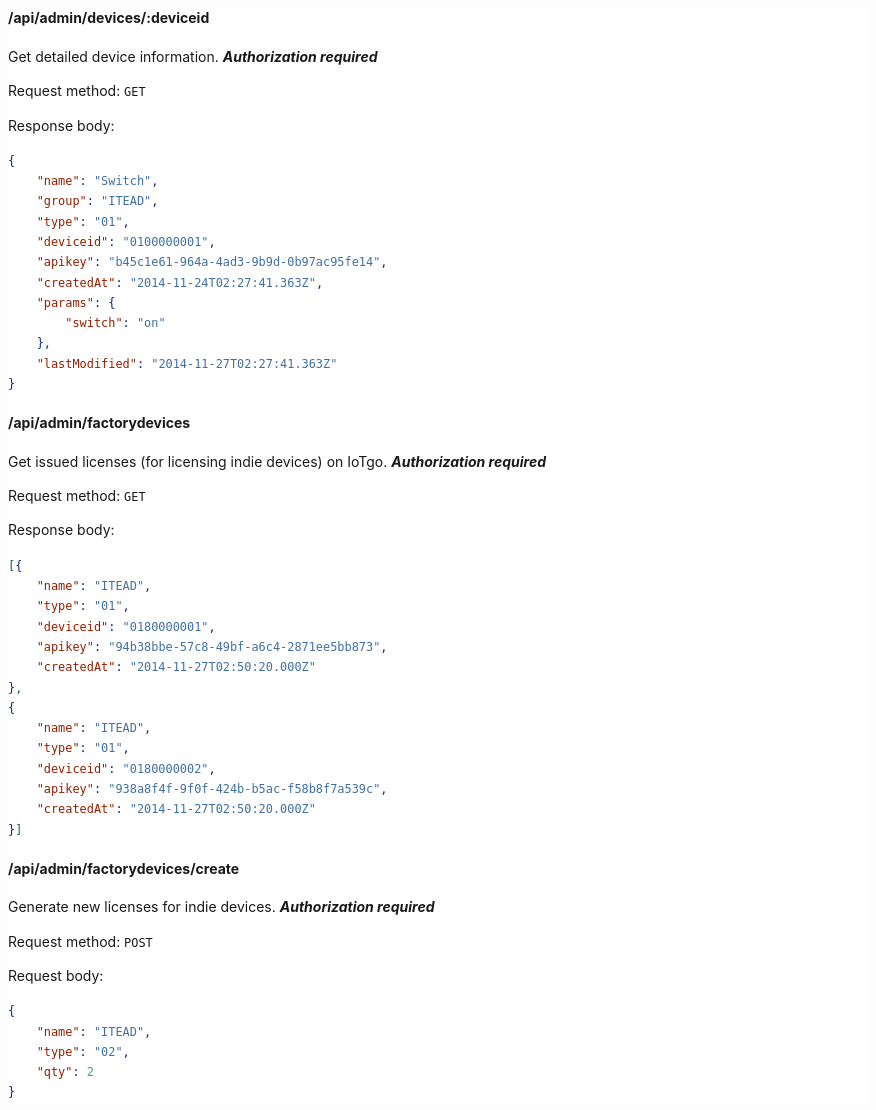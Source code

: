 #### /api/admin/devices/:deviceid

Get detailed device information. **_Authorization required_**

Request method: `GET`

Response body:

```json
{
    "name": "Switch",
    "group": "ITEAD",
    "type": "01", 
    "deviceid": "0100000001", 
    "apikey": "b45c1e61-964a-4ad3-9b9d-0b97ac95fe14",
    "createdAt": "2014-11-24T02:27:41.363Z",
    "params": {
        "switch": "on"
    },
    "lastModified": "2014-11-27T02:27:41.363Z"
}
```

#### /api/admin/factorydevices

Get issued licenses (for licensing indie devices) on IoTgo. **_Authorization required_**

Request method: `GET`

Response body:

```json
[{
    "name": "ITEAD",
    "type": "01", 
    "deviceid": "0180000001", 
    "apikey": "94b38bbe-57c8-49bf-a6c4-2871ee5bb873",
    "createdAt": "2014-11-27T02:50:20.000Z"
},
{
    "name": "ITEAD",
    "type": "01", 
    "deviceid": "0180000002", 
    "apikey": "938a8f4f-9f0f-424b-b5ac-f58b8f7a539c",
    "createdAt": "2014-11-27T02:50:20.000Z"
}]
```

#### /api/admin/factorydevices/create

Generate new licenses for indie devices. **_Authorization required_**

Request method: `POST`

Request body:

```json
{
    "name": "ITEAD",
    "type": "02",
    "qty": 2
}
```
